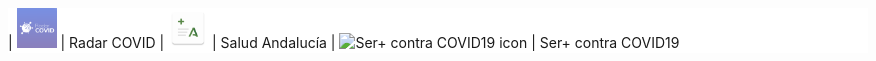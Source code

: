 | <img src="resources/es.gob.radarcovid___1.3.0/icon.png" alt="Radar COVID icon" width="40"/> | Radar COVID
| <img src="resources/es.juntadeandalucia.msspa.saludandalucia___2.2.2/icon.png" alt="Salud Andalucía icon" width="40"/> | Salud Andalucía
| <img src="resources/com.appandabout.defusing___1.9/icon.png" alt="Ser+ contra COVID19 icon" width="40"/> | Ser+ contra COVID19